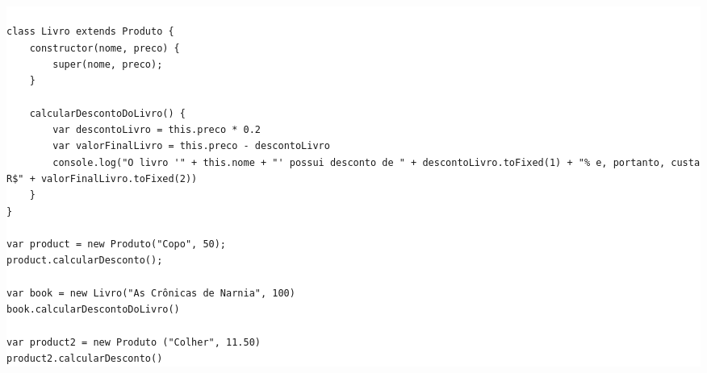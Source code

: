 ```

class Livro extends Produto {
    constructor(nome, preco) {
        super(nome, preco);
    }

    calcularDescontoDoLivro() {
        var descontoLivro = this.preco * 0.2
        var valorFinalLivro = this.preco - descontoLivro
        console.log("O livro '" + this.nome + "' possui desconto de " + descontoLivro.toFixed(1) + "% e, portanto, custa R$" + valorFinalLivro.toFixed(2))
    }
}

var product = new Produto("Copo", 50);
product.calcularDesconto();

var book = new Livro("As Crônicas de Narnia", 100)
book.calcularDescontoDoLivro()

var product2 = new Produto ("Colher", 11.50)
product2.calcularDesconto()
```
